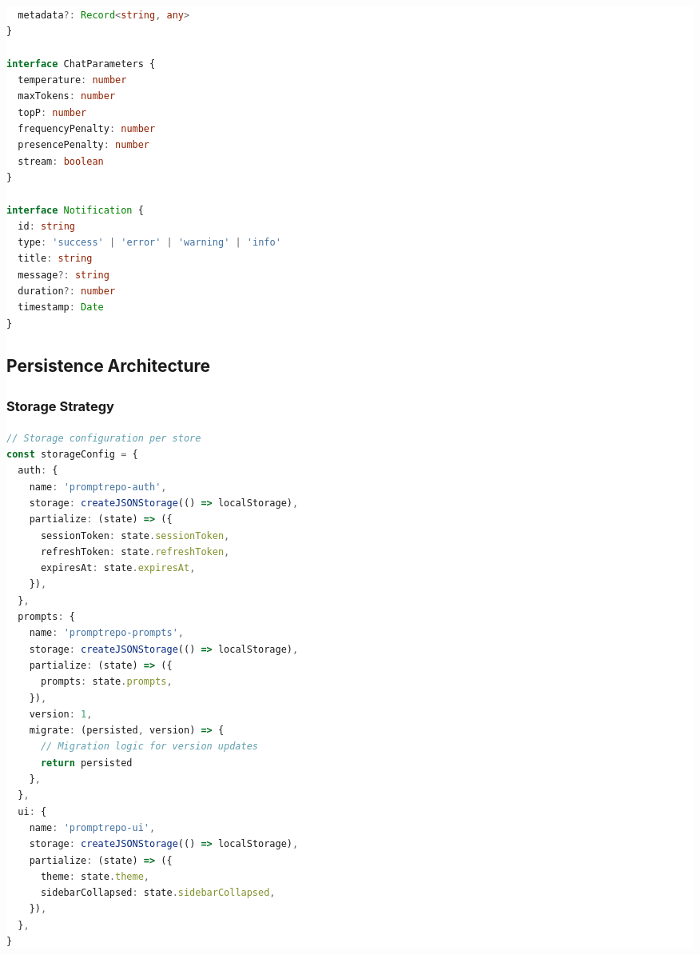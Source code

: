 ```typescript
  metadata?: Record<string, any>
}

interface ChatParameters {
  temperature: number
  maxTokens: number
  topP: number
  frequencyPenalty: number
  presencePenalty: number
  stream: boolean
}

interface Notification {
  id: string
  type: 'success' | 'error' | 'warning' | 'info'
  title: string
  message?: string
  duration?: number
  timestamp: Date
}
```

## Persistence Architecture

### Storage Strategy

```typescript
// Storage configuration per store
const storageConfig = {
  auth: {
    name: 'promptrepo-auth',
    storage: createJSONStorage(() => localStorage),
    partialize: (state) => ({
      sessionToken: state.sessionToken,
      refreshToken: state.refreshToken,
      expiresAt: state.expiresAt,
    }),
  },
  prompts: {
    name: 'promptrepo-prompts',
    storage: createJSONStorage(() => localStorage),
    partialize: (state) => ({
      prompts: state.prompts,
    }),
    version: 1,
    migrate: (persisted, version) => {
      // Migration logic for version updates
      return persisted
    },
  },
  ui: {
    name: 'promptrepo-ui',
    storage: createJSONStorage(() => localStorage),
    partialize: (state) => ({
      theme: state.theme,
      sidebarCollapsed: state.sidebarCollapsed,
    }),
  },
}
```
